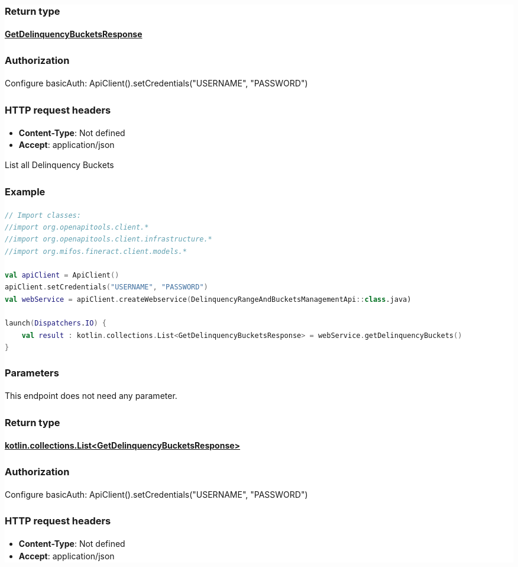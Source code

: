 ### Return type

[**GetDelinquencyBucketsResponse**](GetDelinquencyBucketsResponse.md)

### Authorization


Configure basicAuth:
    ApiClient().setCredentials("USERNAME", "PASSWORD")

### HTTP request headers

 - **Content-Type**: Not defined
 - **Accept**: application/json


List all Delinquency Buckets

### Example
```kotlin
// Import classes:
//import org.openapitools.client.*
//import org.openapitools.client.infrastructure.*
//import org.mifos.fineract.client.models.*

val apiClient = ApiClient()
apiClient.setCredentials("USERNAME", "PASSWORD")
val webService = apiClient.createWebservice(DelinquencyRangeAndBucketsManagementApi::class.java)

launch(Dispatchers.IO) {
    val result : kotlin.collections.List<GetDelinquencyBucketsResponse> = webService.getDelinquencyBuckets()
}
```

### Parameters
This endpoint does not need any parameter.

### Return type

[**kotlin.collections.List&lt;GetDelinquencyBucketsResponse&gt;**](GetDelinquencyBucketsResponse.md)

### Authorization


Configure basicAuth:
    ApiClient().setCredentials("USERNAME", "PASSWORD")

### HTTP request headers

 - **Content-Type**: Not defined
 - **Accept**: application/json
